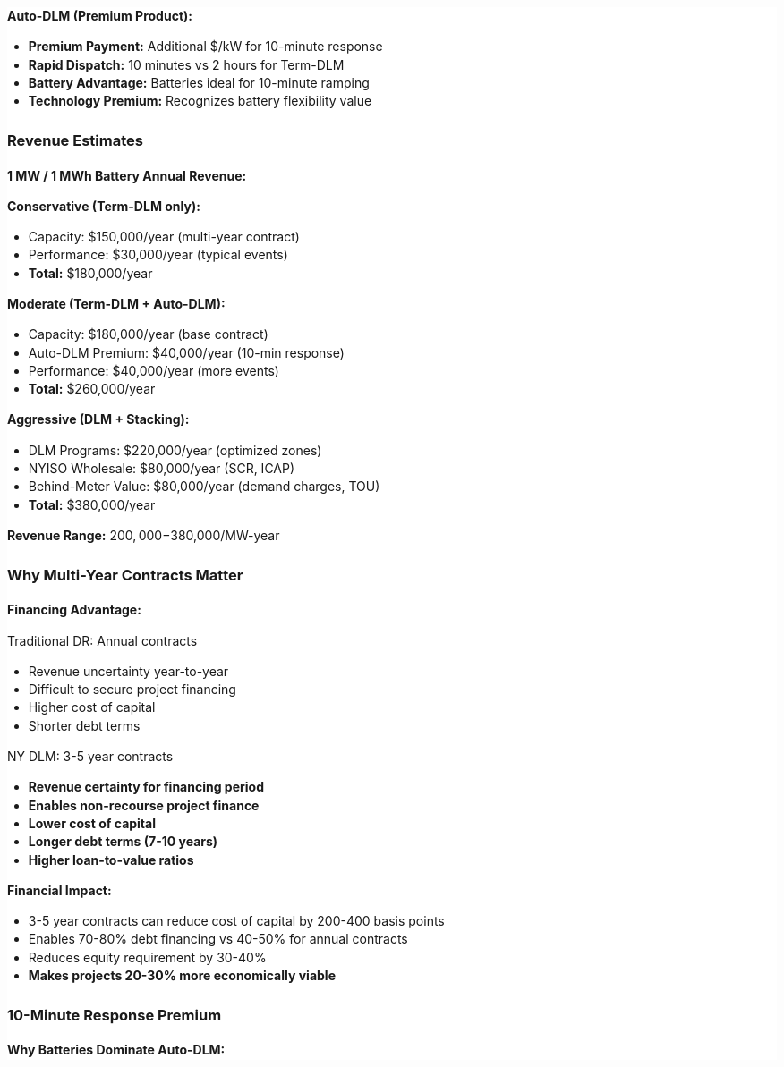 **Auto-DLM (Premium Product):**
- **Premium Payment:** Additional $/kW for 10-minute response
- **Rapid Dispatch:** 10 minutes vs 2 hours for Term-DLM
- **Battery Advantage:** Batteries ideal for 10-minute ramping
- **Technology Premium:** Recognizes battery flexibility value

### Revenue Estimates

**1 MW / 1 MWh Battery Annual Revenue:**

**Conservative (Term-DLM only):**
- Capacity: $150,000/year (multi-year contract)
- Performance: $30,000/year (typical events)
- **Total:** $180,000/year

**Moderate (Term-DLM + Auto-DLM):**
- Capacity: $180,000/year (base contract)
- Auto-DLM Premium: $40,000/year (10-min response)
- Performance: $40,000/year (more events)
- **Total:** $260,000/year

**Aggressive (DLM + Stacking):**
- DLM Programs: $220,000/year (optimized zones)
- NYISO Wholesale: $80,000/year (SCR, ICAP)
- Behind-Meter Value: $80,000/year (demand charges, TOU)
- **Total:** $380,000/year

**Revenue Range:** $200,000-$380,000/MW-year

### Why Multi-Year Contracts Matter

**Financing Advantage:**

Traditional DR: Annual contracts
- Revenue uncertainty year-to-year
- Difficult to secure project financing
- Higher cost of capital
- Shorter debt terms

NY DLM: 3-5 year contracts
- **Revenue certainty for financing period**
- **Enables non-recourse project finance**
- **Lower cost of capital**
- **Longer debt terms (7-10 years)**
- **Higher loan-to-value ratios**

**Financial Impact:**
- 3-5 year contracts can reduce cost of capital by 200-400 basis points
- Enables 70-80% debt financing vs 40-50% for annual contracts
- Reduces equity requirement by 30-40%
- **Makes projects 20-30% more economically viable**

### 10-Minute Response Premium

**Why Batteries Dominate Auto-DLM:**
